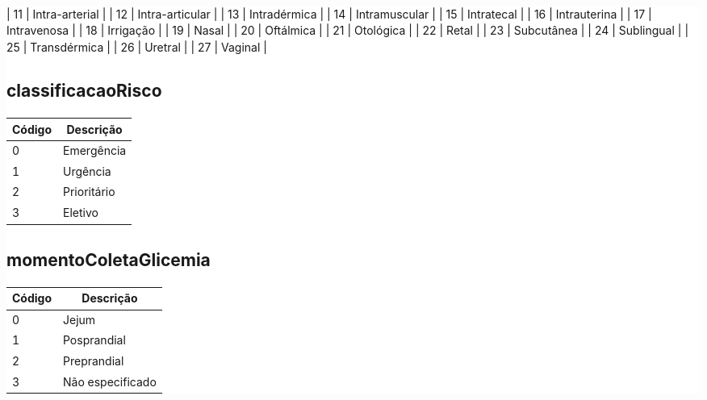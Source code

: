 | 11     | Intra-arterial           |
| 12     | Intra-articular          |
| 13     | Intradérmica             |
| 14     | Intramuscular            |
| 15     | Intratecal               |
| 16     | Intrauterina             |
| 17     | Intravenosa              |
| 18     | Irrigação                |
| 19     | Nasal                    |
| 20     | Oftálmica                |
| 21     | Otológica                |
| 22     | Retal                    |
| 23     | Subcutânea               |
| 24     | Sublingual               |
| 25     | Transdérmica             |
| 26     | Uretral                  |
| 27     | Vaginal                  |

## classificacaoRisco

| Código | Descrição   |
| ------ | ----------- |
| 0      | Emergência  |
| 1      | Urgência    |
| 2      | Prioritário |
| 3      | Eletivo     |

## momentoColetaGlicemia

| Código | Descrição        |
| ------ | ---------------- |
| 0      | Jejum            |
| 1      | Posprandial      |
| 2      | Preprandial      |
| 3      | Não especificado |
